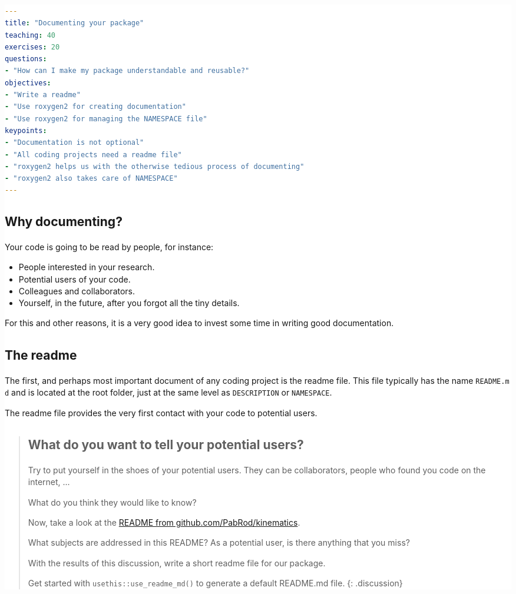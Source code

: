 ```yaml
---
title: "Documenting your package"
teaching: 40
exercises: 20
questions:
- "How can I make my package understandable and reusable?"
objectives:
- "Write a readme"
- "Use roxygen2 for creating documentation"
- "Use roxygen2 for managing the NAMESPACE file"
keypoints:
- "Documentation is not optional"
- "All coding projects need a readme file"
- "roxygen2 helps us with the otherwise tedious process of documenting"
- "roxygen2 also takes care of NAMESPACE"
---
```



## Why documenting?

Your code is going to be read by people, for instance:

- People interested in your research.
- Potential users of your code.
- Colleagues and collaborators.
- Yourself, in the future, after you forgot all the tiny details.

For this and other reasons, it is a very good idea to invest some time in writing good documentation.

## The readme

The first, and perhaps most important document of any coding project is the readme file.
This file typically has the name `README.md` and is located at the root folder, just at the same level as `DESCRIPTION` or `NAMESPACE`.

The readme file provides the very first contact with your code to potential users.

> ## What do you want to tell your potential users?
> Try to put yourself in the shoes of your potential users.
> They can be collaborators, people who found you code on the internet, ...
> 
> What do you think they would like to know?
> 
> Now, take a look at the [README from github.com/PabRod/kinematics](https://github.com/PabRod/kinematics).
> 
> What subjects are addressed in this README? As a potential user, is there anything that you miss?
> 
> With the results of this discussion, write a short readme file for our package.
>
> Get started with `usethis::use_readme_md()` to generate a default README.md file.
{: .discussion}

